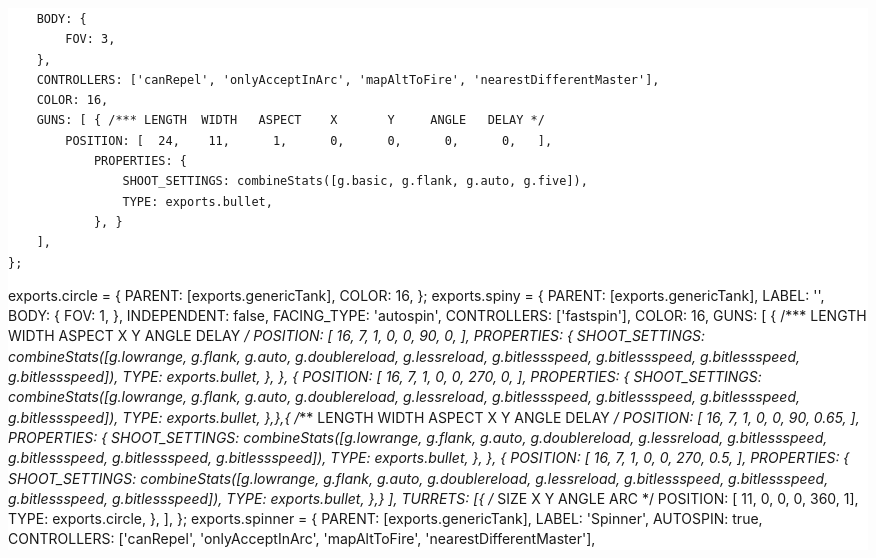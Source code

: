         BODY: {
            FOV: 3,
        },
        CONTROLLERS: ['canRepel', 'onlyAcceptInArc', 'mapAltToFire', 'nearestDifferentMaster'], 
        COLOR: 16,
        GUNS: [ { /*** LENGTH  WIDTH   ASPECT    X       Y     ANGLE   DELAY */
            POSITION: [  24,    11,      1,      0,      0,      0,      0,   ], 
                PROPERTIES: {
                    SHOOT_SETTINGS: combineStats([g.basic, g.flank, g.auto, g.five]),
                    TYPE: exports.bullet,
                }, }
        ],
    };
exports.circle = {
    PARENT: [exports.genericTank],
    COLOR: 16,
    };
exports.spiny = {
    PARENT: [exports.genericTank],
    LABEL: '',
    BODY: {
        FOV: 1,
    },
     INDEPENDENT: false,
    FACING_TYPE: 'autospin',
    CONTROLLERS: ['fastspin'],
    COLOR: 16,
    GUNS: [ { /*** LENGTH  WIDTH   ASPECT    X       Y     ANGLE   DELAY */
            POSITION: [  16,    7,      1,      0,      0,      90,      0,   ], 
            PROPERTIES: {
                SHOOT_SETTINGS: combineStats([g.lowrange, g.flank, g.auto, g.doublereload, g.lessreload, g.bitlessspeed, g.bitlessspeed, g.bitlessspeed, g.bitlessspeed]),
                    TYPE: exports.bullet,
                }, }, {
            POSITION: [  16,    7,      1,      0,      0,      270,      0,   ], 
            PROPERTIES: {
                SHOOT_SETTINGS: combineStats([g.lowrange, g.flank, g.auto, g.doublereload, g.lessreload, g.bitlessspeed, g.bitlessspeed, g.bitlessspeed, g.bitlessspeed]),
                    TYPE: exports.bullet,
                },},{ /*** LENGTH  WIDTH   ASPECT    X       Y     ANGLE   DELAY */
            POSITION: [  16,    7,      1,      0,      0,      90,      0.65,   ], 
            PROPERTIES: {
                SHOOT_SETTINGS: combineStats([g.lowrange, g.flank, g.auto, g.doublereload, g.lessreload, g.bitlessspeed, g.bitlessspeed, g.bitlessspeed, g.bitlessspeed]),
                    TYPE: exports.bullet,
                }, }, {
            POSITION: [  16,    7,      1,      0,      0,      270,      0.5,   ], 
            PROPERTIES: {
                SHOOT_SETTINGS: combineStats([g.lowrange, g.flank, g.auto, g.doublereload, g.lessreload, g.bitlessspeed, g.bitlessspeed, g.bitlessspeed, g.bitlessspeed]),
                    TYPE: exports.bullet,
                },}
        ],
  TURRETS: [{ /*  SIZE     X       Y     ANGLE    ARC */
        POSITION: [  11,     0,      0,      0,     360, 1], 
                    TYPE: exports.circle,
                        },
            ],
    };
exports.spinner = {
    PARENT: [exports.genericTank],
    LABEL: 'Spinner',
    AUTOSPIN: true,
    CONTROLLERS: ['canRepel', 'onlyAcceptInArc', 'mapAltToFire', 'nearestDifferentMaster'], 